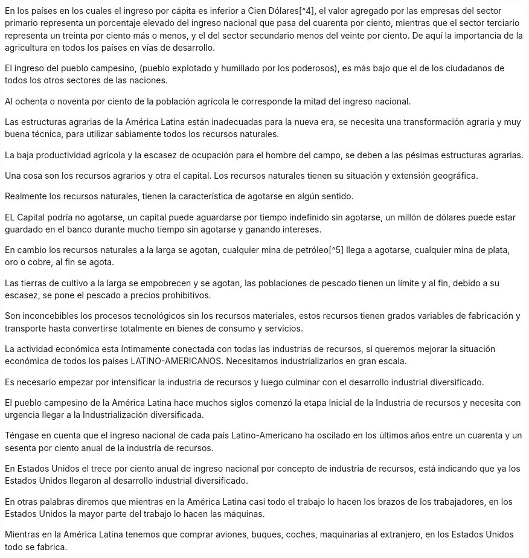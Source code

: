En los países en los cuales el ingreso por cápita es inferior a Cien Dólares[^4], el valor agregado por las empresas del sector primario representa un porcentaje elevado del ingreso nacional que pasa del cuarenta por ciento, mientras que el sector terciario representa un treinta por ciento más o menos, y el del sector secundario menos del veinte por ciento. De aquí la importancia de la agricultura en todos los países en vías de desarrollo.

El ingreso del pueblo campesino, (pueblo explotado y humillado por los poderosos), es más bajo que el de los ciudadanos de todos los otros sectores de las naciones.

Al ochenta o noventa por ciento de la población agrícola le corresponde la mitad del ingreso nacional.

Las estructuras agrarias de la América Latina están inadecuadas para la nueva era, se necesita una transformación agraria y muy buena técnica, para utilizar sabiamente todos los recursos naturales.

La baja productividad agrícola y la escasez de ocupación para el hombre del campo, se deben a las pésimas estructuras agrarias.

Una cosa son los recursos agrarios y otra el capital. Los recursos naturales tienen su situación y extensión geográfica.

Realmente los recursos naturales, tienen la característica de agotarse en algún sentido.

EL Capital podría no agotarse, un capital puede aguardarse por tiempo indefinido sin agotarse, un millón de dólares puede estar guardado en el banco durante mucho tiempo sin agotarse y ganando intereses.

En cambio los recursos naturales a la larga se agotan, cualquier mina de petróleo[^5] llega a agotarse, cualquier mina de plata, oro o cobre, al fin se agota.

Las tierras de cultivo a la larga se empobrecen y se agotan, las poblaciones de pescado tienen un límite y al fin, debido a su escasez, se pone el pescado a precios prohibitivos.

Son inconcebibles los procesos tecnológicos sin los recursos materiales, estos recursos tienen grados variables de fabricación y transporte hasta convertirse totalmente en bienes de consumo y servicios.

La actividad económica esta íntimamente conectada con todas las industrias de recursos, si queremos mejorar la situación económica de todos los países LATINO-AMERICANOS. Necesitamos industrializarlos en gran escala.

Es necesario empezar por intensificar la industria de recursos y luego culminar con el desarrollo industrial diversificado.

El pueblo campesino de la América Latina hace muchos siglos comenzó la etapa Inicial de la Industria de recursos y necesita con urgencia llegar a la Industrialización diversificada.

Téngase en cuenta que el ingreso nacional de cada país Latino-Americano ha oscilado en los últimos años entre un cuarenta y un sesenta por ciento anual de la industria de recursos.

En Estados Unidos el trece por ciento anual de ingreso nacional por concepto de industria de recursos, está indicando que ya los Estados Unidos llegaron al desarrollo industrial diversificado.

En otras palabras diremos que mientras en la América Latina casi todo el trabajo lo hacen los brazos de los trabajadores, en los Estados Unidos la mayor parte del trabajo lo hacen las máquinas.

Mientras en la América Latina tenemos que comprar aviones, buques, coches, maquinarias al extranjero, en los Estados Unidos todo se fabrica.
